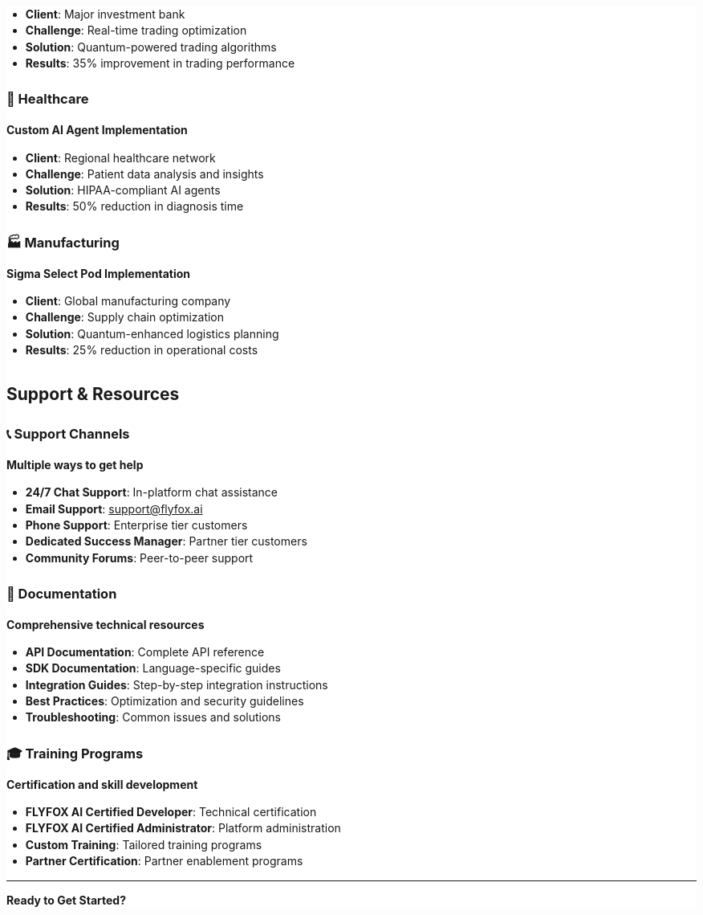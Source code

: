 - **Client**: Major investment bank
- **Challenge**: Real-time trading optimization
- **Solution**: Quantum-powered trading algorithms
- **Results**: 35% improvement in trading performance

### 🏥 Healthcare
**Custom AI Agent Implementation**

- **Client**: Regional healthcare network
- **Challenge**: Patient data analysis and insights
- **Solution**: HIPAA-compliant AI agents
- **Results**: 50% reduction in diagnosis time

### 🏭 Manufacturing
**Sigma Select Pod Implementation**

- **Client**: Global manufacturing company
- **Challenge**: Supply chain optimization
- **Solution**: Quantum-enhanced logistics planning
- **Results**: 25% reduction in operational costs

## Support & Resources

### 📞 Support Channels
**Multiple ways to get help**

- **24/7 Chat Support**: In-platform chat assistance
- **Email Support**: support@flyfox.ai
- **Phone Support**: Enterprise tier customers
- **Dedicated Success Manager**: Partner tier customers
- **Community Forums**: Peer-to-peer support

### 📖 Documentation
**Comprehensive technical resources**

- **API Documentation**: Complete API reference
- **SDK Documentation**: Language-specific guides
- **Integration Guides**: Step-by-step integration instructions
- **Best Practices**: Optimization and security guidelines
- **Troubleshooting**: Common issues and solutions

### 🎓 Training Programs
**Certification and skill development**

- **FLYFOX AI Certified Developer**: Technical certification
- **FLYFOX AI Certified Administrator**: Platform administration
- **Custom Training**: Tailored training programs
- **Partner Certification**: Partner enablement programs

---

**Ready to Get Started?**
